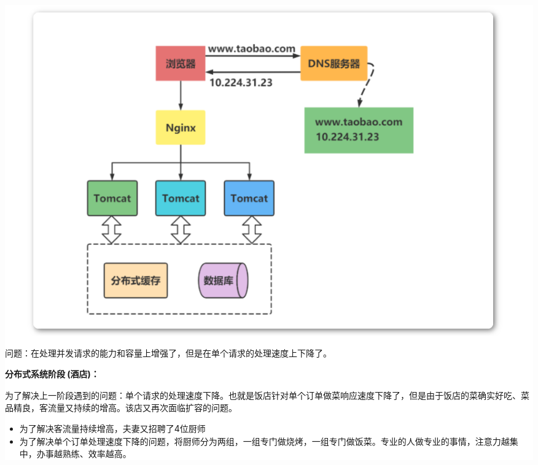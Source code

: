 ![1716852525866](./assets/1716852525866.png)



问题：在处理并发请求的能力和容量上增强了，但是在单个请求的处理速度上下降了。



**分布式系统阶段 (酒店)：**

为了解决上一阶段遇到的问题：单个请求的处理速度下降。也就是饭店针对单个订单做菜响应速度下降了，但是由于饭店的菜确实好吃、菜品精良，客流量又持续的增高。该店又再次面临扩容的问题。

- 为了解决客流量持续增高，夫妻又招聘了4位厨师
- 为了解决单个订单处理速度下降的问题，将厨师分为两组，一组专门做烧烤，一组专门做饭菜。专业的人做专业的事情，注意力越集中，办事越熟练、效率越高。
